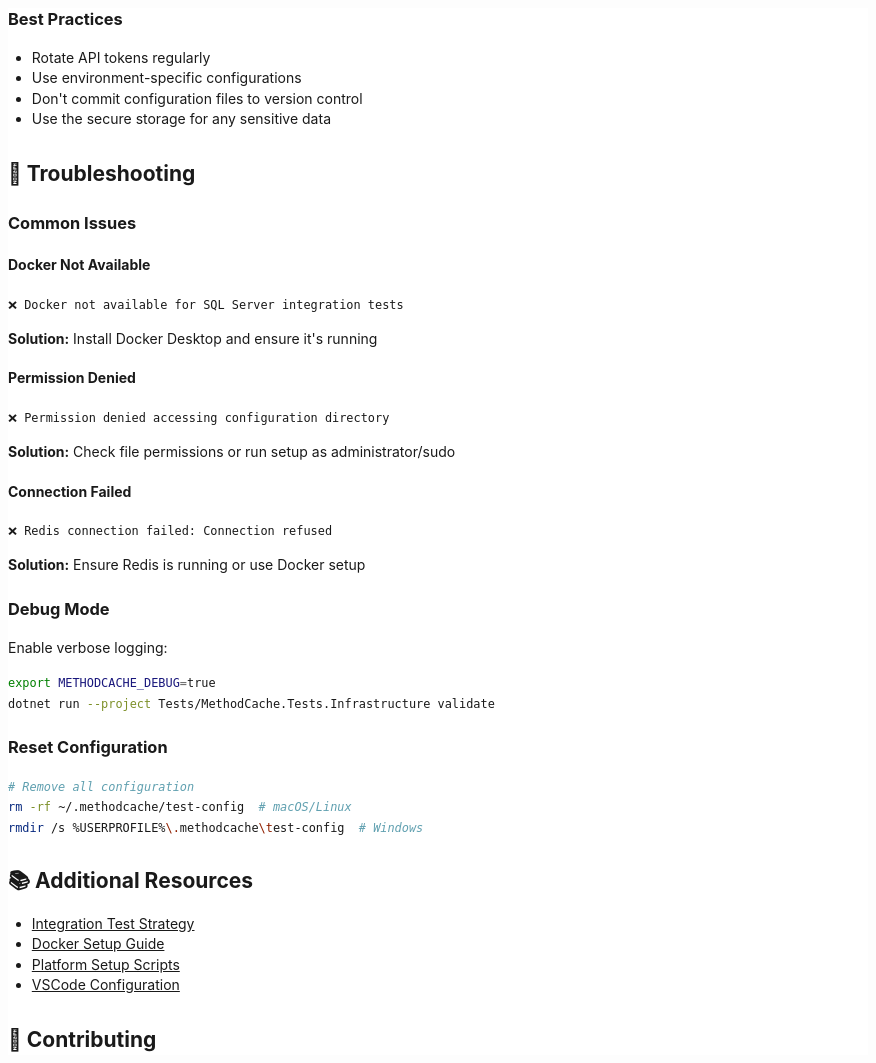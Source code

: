 ### Best Practices
- Rotate API tokens regularly
- Use environment-specific configurations
- Don't commit configuration files to version control
- Use the secure storage for any sensitive data

## 🐛 Troubleshooting

### Common Issues

#### Docker Not Available
```
❌ Docker not available for SQL Server integration tests
```
**Solution:** Install Docker Desktop and ensure it's running

#### Permission Denied
```
❌ Permission denied accessing configuration directory
```
**Solution:** Check file permissions or run setup as administrator/sudo

#### Connection Failed
```
❌ Redis connection failed: Connection refused
```
**Solution:** Ensure Redis is running or use Docker setup

### Debug Mode
Enable verbose logging:
```bash
export METHODCACHE_DEBUG=true
dotnet run --project Tests/MethodCache.Tests.Infrastructure validate
```

### Reset Configuration
```bash
# Remove all configuration
rm -rf ~/.methodcache/test-config  # macOS/Linux
rmdir /s %USERPROFILE%\.methodcache\test-config  # Windows
```

## 📚 Additional Resources

- [Integration Test Strategy](../../INTEGRATION_TEST_STRATEGY.md)
- [Docker Setup Guide](../../docker-compose.dev.yml)
- [Platform Setup Scripts](../../scripts/)
- [VSCode Configuration](../../.vscode/)

## 🤝 Contributing
